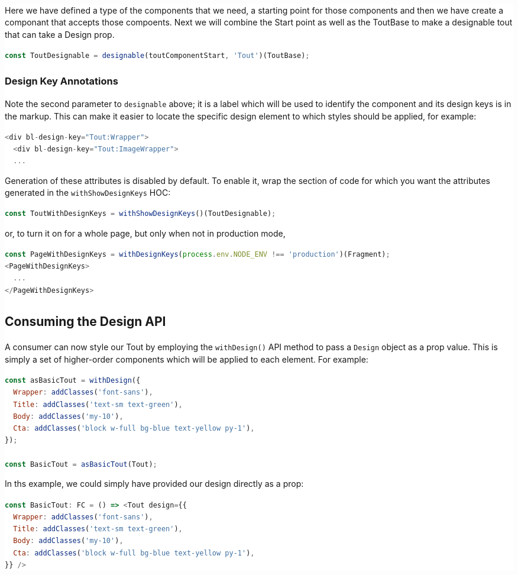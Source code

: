 Here we have defined a type of the components that we need, a starting point for those components and then we have create a componant that accepts those compoents.  Next we will combine the Start point as well as the ToutBase to make a designable tout that can take a Design prop.

``` js
const ToutDesignable = designable(toutComponentStart, 'Tout')(ToutBase);
```
### Design Key Annotations

Note the second parameter to `designable` above; it is a label which will be used
to identify the component and its design keys is in the markup.  This can make
it easier to locate the specific design element to which styles should be
applied, for example:

``` js
<div bl-design-key="Tout:Wrapper">
  <div bl-design-key="Tout:ImageWrapper">
  ...
```

Generation of these attributes is disabled by default.  To enable it, wrap the section
of code for which you want the attributes generated in the `withShowDesignKeys` HOC:

```js
const ToutWithDesignKeys = withShowDesignKeys()(ToutDesignable);
```

or, to turn it on for a whole page, but only when not in production mode,

```js
const PageWithDesignKeys = withDesignKeys(process.env.NODE_ENV !== 'production')(Fragment);
<PageWithDesignKeys>
  ...
</PageWithDesignKeys>
```

## Consuming the Design API

A consumer can now style our Tout by employing the `withDesign()` API method to
pass a `Design` object as a prop value. This is simply a set of higher-order
components which will be applied to each element. For example:

```js
const asBasicTout = withDesign({
  Wrapper: addClasses('font-sans'),
  Title: addClasses('text-sm text-green'),
  Body: addClasses('my-10'),
  Cta: addClasses('block w-full bg-blue text-yellow py-1'),
});

const BasicTout = asBasicTout(Tout);
```

In ths example, we could simply have provided our design directly as a prop:

```js
const BasicTout: FC = () => <Tout design={{
  Wrapper: addClasses('font-sans'),
  Title: addClasses('text-sm text-green'),
  Body: addClasses('my-10'),
  Cta: addClasses('block w-full bg-blue text-yellow py-1'),
}} />
```
